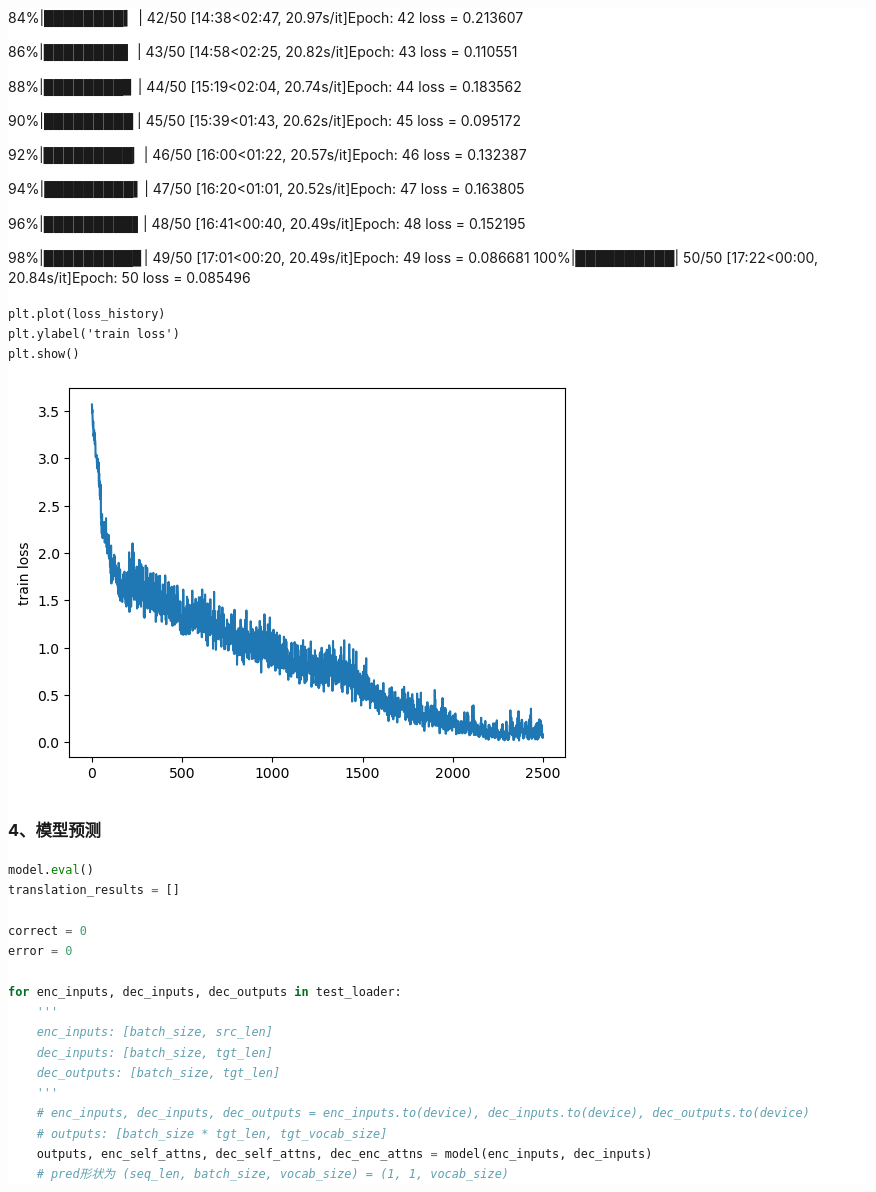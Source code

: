  84%|████████▍ | 42/50 [14:38<02:47, 20.97s/it]Epoch: 42 loss = 0.213607

 86%|████████▌ | 43/50 [14:58<02:25, 20.82s/it]Epoch: 43 loss = 0.110551

 88%|████████▊ | 44/50 [15:19<02:04, 20.74s/it]Epoch: 44 loss = 0.183562

 90%|█████████ | 45/50 [15:39<01:43, 20.62s/it]Epoch: 45 loss = 0.095172

 92%|█████████▏| 46/50 [16:00<01:22, 20.57s/it]Epoch: 46 loss = 0.132387

 94%|█████████▍| 47/50 [16:20<01:01, 20.52s/it]Epoch: 47 loss = 0.163805

 96%|█████████▌| 48/50 [16:41<00:40, 20.49s/it]Epoch: 48 loss = 0.152195

 98%|█████████▊| 49/50 [17:01<00:20, 20.49s/it]Epoch: 49 loss = 0.086681
100%|██████████| 50/50 [17:22<00:00, 20.84s/it]Epoch: 50 loss = 0.085496



```
plt.plot(loss_history)
plt.ylabel('train loss')
plt.show()
```

![](Images/17.png)



### 4、模型预测

```python
model.eval()
translation_results = []
 
correct = 0
error = 0
 
for enc_inputs, dec_inputs, dec_outputs in test_loader:
    '''
    enc_inputs: [batch_size, src_len]
    dec_inputs: [batch_size, tgt_len]
    dec_outputs: [batch_size, tgt_len]
    '''
    # enc_inputs, dec_inputs, dec_outputs = enc_inputs.to(device), dec_inputs.to(device), dec_outputs.to(device)
    # outputs: [batch_size * tgt_len, tgt_vocab_size]
    outputs, enc_self_attns, dec_self_attns, dec_enc_attns = model(enc_inputs, dec_inputs)
    # pred形状为 (seq_len, batch_size, vocab_size) = (1, 1, vocab_size)
```